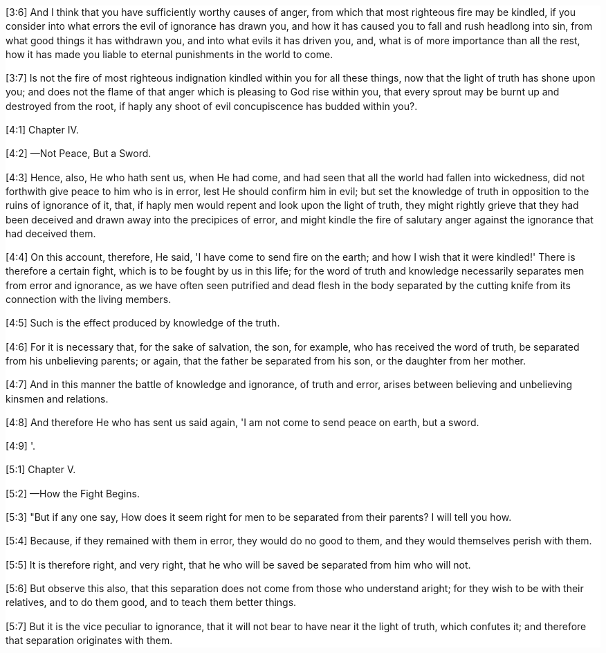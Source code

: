 [3:6] And I think that you have sufficiently worthy causes of anger, from which that most righteous fire may be kindled, if you consider into what errors the evil of ignorance has drawn you, and how it has caused you to fall and rush headlong into sin, from what good things it has withdrawn you, and into what evils it has driven you, and, what is of more importance than all the rest, how it has made you liable to eternal punishments in the world to come.

[3:7] Is not the fire of most righteous indignation kindled within you for all these things, now that the light of truth has shone upon you; and does not the flame of that anger which is pleasing to God rise within you, that every sprout may be burnt up and destroyed from the root, if haply any shoot of evil concupiscence has budded within you?.

[4:1] Chapter IV.

[4:2] —Not Peace, But a Sword.

[4:3] Hence, also, He who hath sent us, when He had come, and had seen that all the world had fallen into wickedness, did not forthwith give peace to him who is in error, lest He should confirm him in evil; but set the knowledge of truth in opposition to the ruins of ignorance of it, that, if haply men would repent and look upon the light of truth, they might rightly grieve that they had been deceived and drawn away into the precipices of error, and might kindle the fire of salutary anger against the ignorance that had deceived them.

[4:4] On this account, therefore, He said, 'I have come to send fire on the earth; and how I wish that it were kindled!' There is therefore a certain fight, which is to be fought by us in this life; for the word of truth and knowledge necessarily separates men from error and ignorance, as we have often seen putrified and dead flesh in the body separated by the cutting knife from its connection with the living members.

[4:5] Such is the effect produced by knowledge of the truth.

[4:6] For it is necessary that, for the sake of salvation, the son, for example, who has received the word of truth, be separated from his unbelieving parents; or again, that the father be separated from his son, or the daughter from her mother.

[4:7] And in this manner the battle of knowledge and ignorance, of truth and error, arises between believing and unbelieving kinsmen and relations.

[4:8] And therefore He who has sent us said again, 'I am not come to send peace on earth, but a sword.

[4:9] '.

[5:1] Chapter V.

[5:2] —How the Fight Begins.

[5:3] "But if any one say, How does it seem right for men to be separated from their parents? I will tell you how.

[5:4] Because, if they remained with them in error, they would do no good to them, and they would themselves perish with them.

[5:5] It is therefore right, and very right, that he who will be saved be separated from him who will not.

[5:6] But observe this also, that this separation does not come from those who understand aright; for they wish to be with their relatives, and to do them good, and to teach them better things.

[5:7] But it is the vice peculiar to ignorance, that it will not bear to have near it the light of truth, which confutes it; and therefore that separation originates with them.
